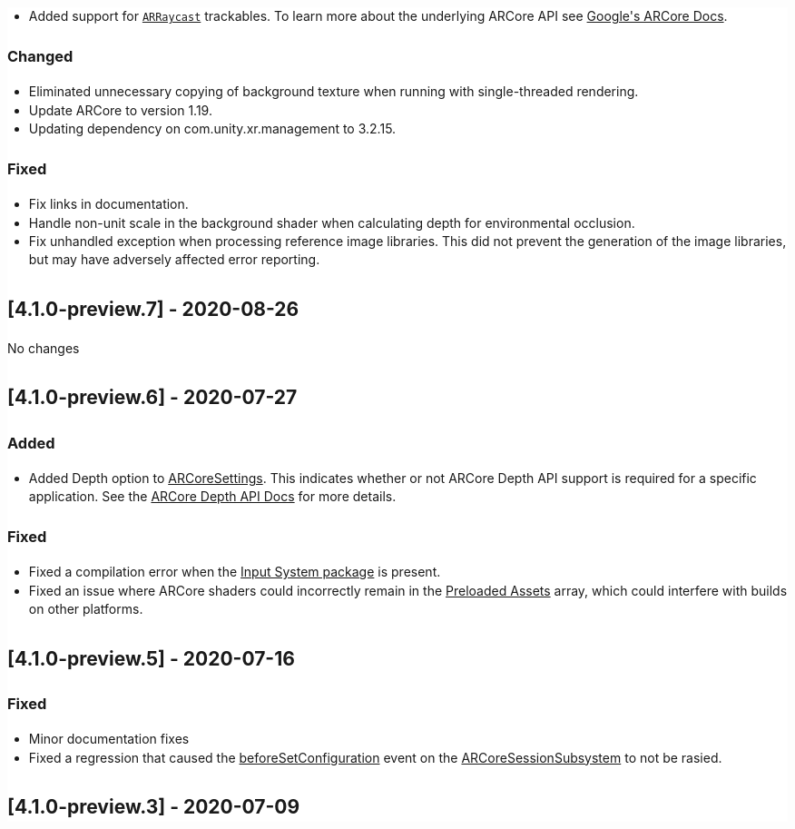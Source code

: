- Added support for [`ARRaycast`](https://docs.unity3d.com/Packages/com.unity.xr.arfoundation@4.1/api/UnityEngine.XR.ARFoundation.ARRaycast.html) trackables. To learn more about the underlying ARCore API see [Google's ARCore Docs](https://developers.google.com/ar/reference/unity/class/GoogleARCore/InstantPlacementPoint).

### Changed

- Eliminated unnecessary copying of background texture when running with single-threaded rendering.
- Update ARCore to version 1.19.
- Updating dependency on com.unity.xr.management to 3.2.15.

### Fixed

- Fix links in documentation.
- Handle non-unit scale in the background shader when calculating depth for environmental occlusion.
- Fix unhandled exception when processing reference image libraries. This did not prevent the generation of the image libraries, but may have adversely affected error reporting.

## [4.1.0-preview.7] - 2020-08-26

No changes

## [4.1.0-preview.6] - 2020-07-27

### Added

- Added Depth option to [ARCoreSettings](xref:UnityEditor.XR.ARCore.ARCoreSettings). This indicates whether or not ARCore Depth API support is required for a specific application.  See the [ARCore Depth API Docs](https://developers.google.com/ar/develop/java/depth/overview) for more details.

### Fixed

- Fixed a compilation error when the [Input System package](https://docs.unity3d.com/Packages/com.unity.inputsystem@1.0/manual/index.html) is present.
- Fixed an issue where ARCore shaders could incorrectly remain in the [Preloaded Assets](xref:UnityEditor.PlayerSettings.GetPreloadedAssets) array, which could interfere with builds on other platforms.

## [4.1.0-preview.5] - 2020-07-16

### Fixed

- Minor documentation fixes
- Fixed a regression that caused the [beforeSetConfiguration](xref:UnityEngine.XR.ARCore.ARCoreSessionSubsystem.beforeSetConfiguration) event on the [ARCoreSessionSubsystem](xref:UnityEngine.XR.ARCore.ARCoreSessionSubsystem) to not be rasied.

## [4.1.0-preview.3] - 2020-07-09
